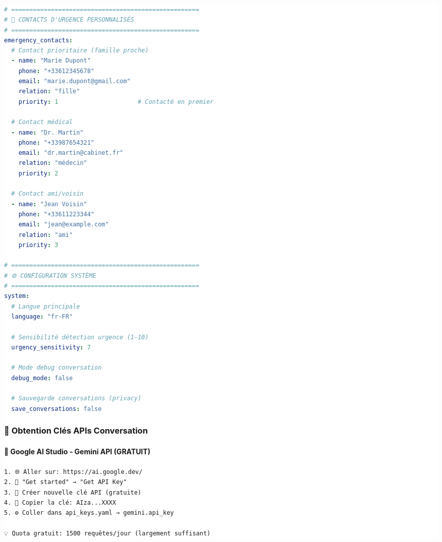 ```yaml
# ====================================================
# 👥 CONTACTS D'URGENCE PERSONNALISÉS  
# ====================================================
emergency_contacts:
  # Contact prioritaire (famille proche)
  - name: "Marie Dupont"
    phone: "+33612345678"
    email: "marie.dupont@gmail.com"
    relation: "fille"
    priority: 1                      # Contacté en premier
    
  # Contact médical  
  - name: "Dr. Martin"
    phone: "+33987654321" 
    email: "dr.martin@cabinet.fr"
    relation: "médecin"
    priority: 2
    
  # Contact ami/voisin
  - name: "Jean Voisin"
    phone: "+33611223344"
    email: "jean@example.com" 
    relation: "ami"
    priority: 3

# ====================================================
# ⚙️ CONFIGURATION SYSTÈME
# ====================================================
system:
  # Langue principale
  language: "fr-FR"
  
  # Sensibilité détection urgence (1-10)
  urgency_sensitivity: 7
  
  # Mode debug conversation
  debug_mode: false
  
  # Sauvegarde conversations (privacy)
  save_conversations: false
```

### 🔑 **Obtention Clés APIs Conversation**

#### 🤖 **Google AI Studio - Gemini API (GRATUIT)**
```
1. 🌐 Aller sur: https://ai.google.dev/
2. 📝 "Get started" → "Get API Key"  
3. 🔑 Créer nouvelle clé API (gratuite)
4. 💾 Copier la clé: AIza...XXXX
5. ⚙️ Coller dans api_keys.yaml → gemini.api_key

💡 Quota gratuit: 1500 requêtes/jour (largement suffisant)
```
